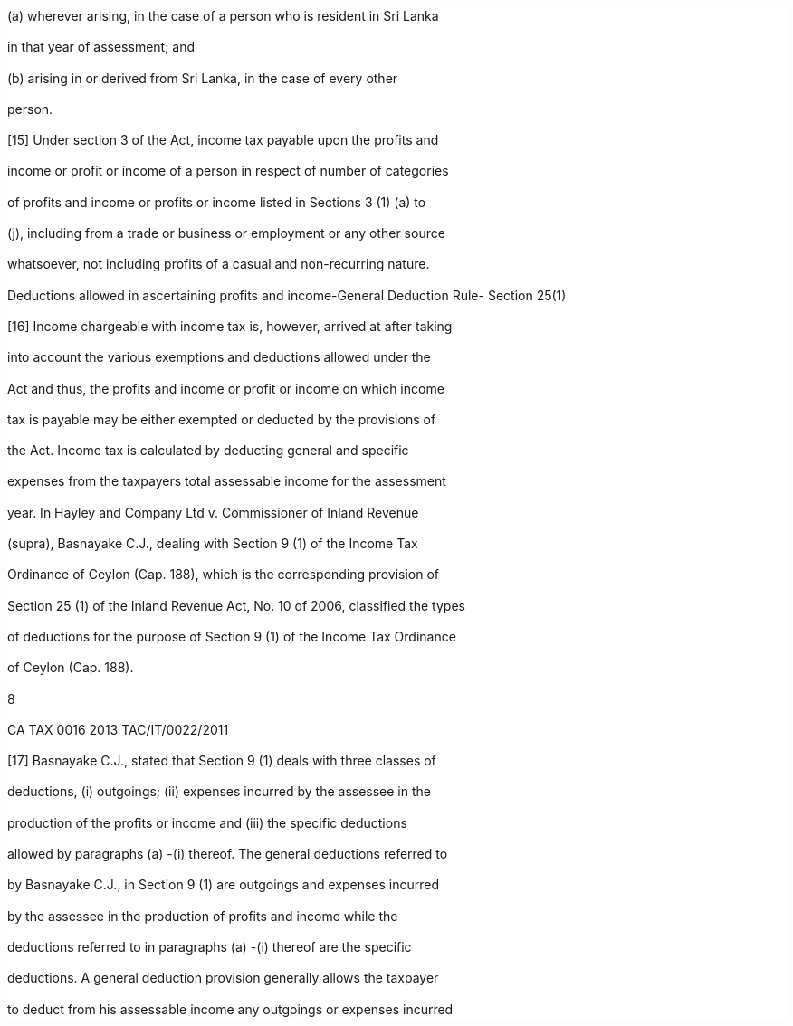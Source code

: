 (a) wherever arising, in the case of a person who is resident in Sri Lanka

in that year of assessment; and

(b) arising in or derived from Sri Lanka, in the case of every other

person.

[15] Under section 3 of the Act, income tax payable upon the profits and

income or profit or income of a person in respect of number of categories

of profits and income or profits or income listed in Sections 3 (1) (a) to

(j), including from a trade or business or employment or any other source

whatsoever, not including profits of a casual and non-recurring nature.

Deductions allowed in ascertaining profits and income-General Deduction Rule- Section 25(1)

[16] Income chargeable with income tax is, however, arrived at after taking

into account the various exemptions and deductions allowed under the

Act and thus, the profits and income or profit or income on which income

tax is payable may be either exempted or deducted by the provisions of

the Act. Income tax is calculated by deducting general and specific

expenses from the taxpayers total assessable income for the assessment

year. In Hayley and Company Ltd v. Commissioner of Inland Revenue

(supra), Basnayake C.J., dealing with Section 9 (1) of the Income Tax

Ordinance of Ceylon (Cap. 188), which is the corresponding provision of

Section 25 (1) of the Inland Revenue Act, No. 10 of 2006, classified the types

of deductions for the purpose of Section 9 (1) of the Income Tax Ordinance

of Ceylon (Cap. 188).

8

CA TAX 0016 2013 TAC/IT/0022/2011

[17] Basnayake C.J., stated that Section 9 (1) deals with three classes of

deductions, (i) outgoings; (ii) expenses incurred by the assessee in the

production of the profits or income and (iii) the specific deductions

allowed by paragraphs (a) -(i) thereof. The general deductions referred to

by Basnayake C.J., in Section 9 (1) are outgoings and expenses incurred

by the assessee in the production of profits and income while the

deductions referred to in paragraphs (a) -(i) thereof are the specific

deductions. A general deduction provision generally allows the taxpayer

to deduct from his assessable income any outgoings or expenses incurred
